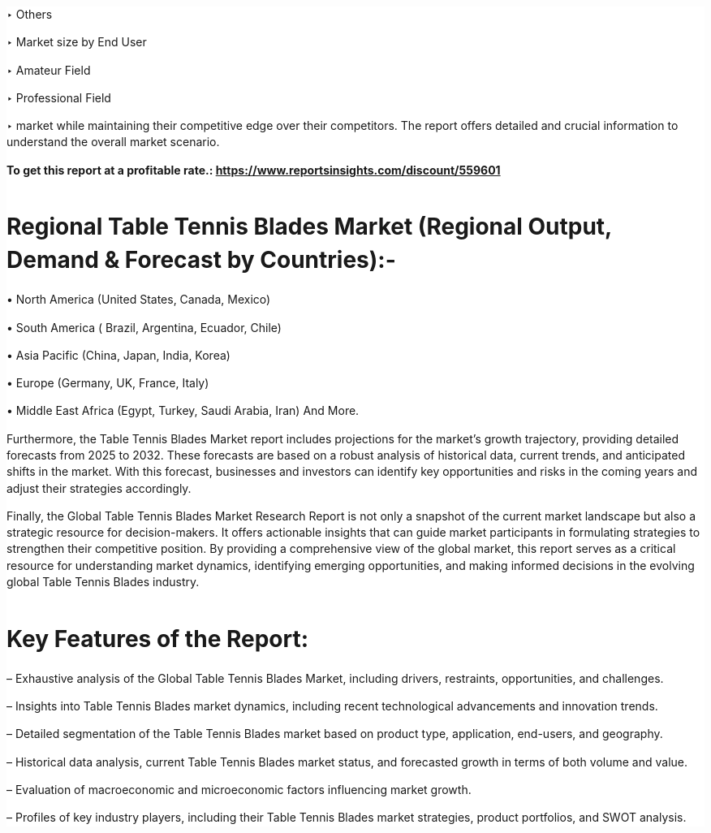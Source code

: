    ‣ Others

‣ Market size by End User

   ‣ Amateur Field

   ‣ Professional Field

   ‣  market while maintaining their competitive edge over their competitors. The report offers detailed and crucial information to understand the overall market scenario.

<strong>To get this report at a profitable rate.: <a href=https://www.reportsinsights.com/discount/559601>https://www.reportsinsights.com/discount/559601</a></strong>

# <strong>Regional Table Tennis Blades Market (Regional Output, Demand &amp; Forecast by Countries):-</strong>

• North America (United States, Canada, Mexico)

• South America ( Brazil, Argentina, Ecuador, Chile)

• Asia Pacific (China, Japan, India, Korea)

• Europe (Germany, UK, France, Italy)

• Middle East Africa (Egypt, Turkey, Saudi Arabia, Iran) And More.

Furthermore, the Table Tennis Blades Market report includes projections for the market’s growth trajectory, providing detailed forecasts from 2025 to 2032. These forecasts are based on a robust analysis of historical data, current trends, and anticipated shifts in the market. With this forecast, businesses and investors can identify key opportunities and risks in the coming years and adjust their strategies accordingly.

Finally, the Global Table Tennis Blades Market Research Report is not only a snapshot of the current market landscape but also a strategic resource for decision-makers. It offers actionable insights that can guide market participants in formulating strategies to strengthen their competitive position. By providing a comprehensive view of the global market, this report serves as a critical resource for understanding market dynamics, identifying emerging opportunities, and making informed decisions in the evolving global Table Tennis Blades industry.

# <strong>Key Features of the Report:</strong>

– Exhaustive analysis of the Global Table Tennis Blades Market, including drivers, restraints, opportunities, and challenges.

– Insights into Table Tennis Blades market dynamics, including recent technological advancements and innovation trends.

– Detailed segmentation of the Table Tennis Blades market based on product type, application, end-users, and geography.

– Historical data analysis, current Table Tennis Blades market status, and forecasted growth in terms of both volume and value.

– Evaluation of macroeconomic and microeconomic factors influencing market growth.

– Profiles of key industry players, including their Table Tennis Blades market strategies, product portfolios, and SWOT analysis.
